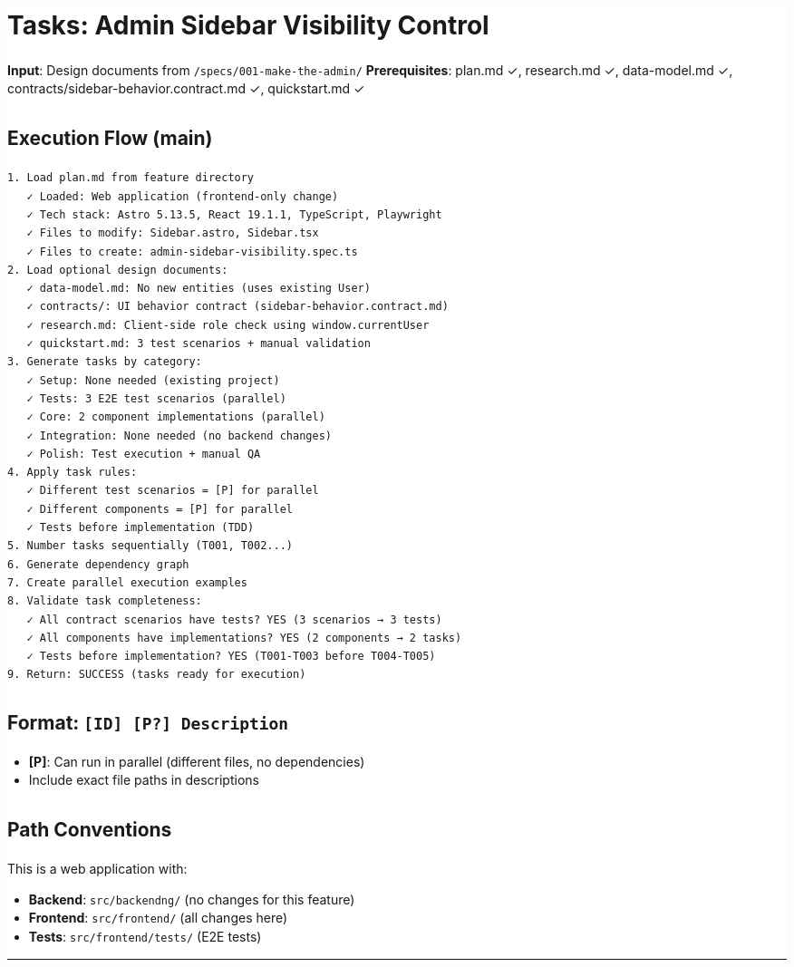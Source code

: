 # Tasks: Admin Sidebar Visibility Control

**Input**: Design documents from `/specs/001-make-the-admin/`
**Prerequisites**: plan.md ✓, research.md ✓, data-model.md ✓, contracts/sidebar-behavior.contract.md ✓, quickstart.md ✓

## Execution Flow (main)
```
1. Load plan.md from feature directory
   ✓ Loaded: Web application (frontend-only change)
   ✓ Tech stack: Astro 5.13.5, React 19.1.1, TypeScript, Playwright
   ✓ Files to modify: Sidebar.astro, Sidebar.tsx
   ✓ Files to create: admin-sidebar-visibility.spec.ts
2. Load optional design documents:
   ✓ data-model.md: No new entities (uses existing User)
   ✓ contracts/: UI behavior contract (sidebar-behavior.contract.md)
   ✓ research.md: Client-side role check using window.currentUser
   ✓ quickstart.md: 3 test scenarios + manual validation
3. Generate tasks by category:
   ✓ Setup: None needed (existing project)
   ✓ Tests: 3 E2E test scenarios (parallel)
   ✓ Core: 2 component implementations (parallel)
   ✓ Integration: None needed (no backend changes)
   ✓ Polish: Test execution + manual QA
4. Apply task rules:
   ✓ Different test scenarios = [P] for parallel
   ✓ Different components = [P] for parallel
   ✓ Tests before implementation (TDD)
5. Number tasks sequentially (T001, T002...)
6. Generate dependency graph
7. Create parallel execution examples
8. Validate task completeness:
   ✓ All contract scenarios have tests? YES (3 scenarios → 3 tests)
   ✓ All components have implementations? YES (2 components → 2 tasks)
   ✓ Tests before implementation? YES (T001-T003 before T004-T005)
9. Return: SUCCESS (tasks ready for execution)
```

## Format: `[ID] [P?] Description`
- **[P]**: Can run in parallel (different files, no dependencies)
- Include exact file paths in descriptions

## Path Conventions
This is a web application with:
- **Backend**: `src/backendng/` (no changes for this feature)
- **Frontend**: `src/frontend/` (all changes here)
- **Tests**: `src/frontend/tests/` (E2E tests)

---
